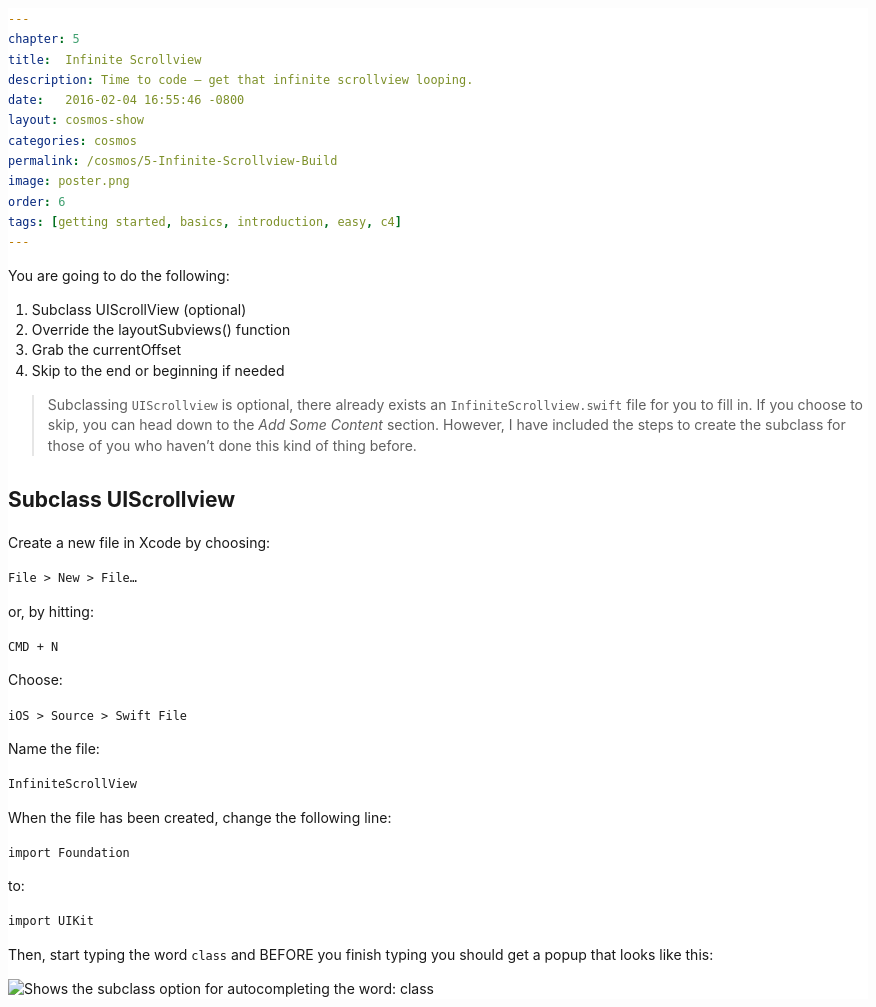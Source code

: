 ```yaml
---
chapter: 5
title:  Infinite Scrollview
description: Time to code – get that infinite scrollview looping.
date:   2016-02-04 16:55:46 -0800
layout: cosmos-show
categories: cosmos
permalink: /cosmos/5-Infinite-Scrollview-Build
image: poster.png
order: 6
tags: [getting started, basics, introduction, easy, c4]
---
```


You are going to do the following:

1. Subclass UIScrollView (optional)
2. Override the layoutSubviews() function
3. Grab the currentOffset
4. Skip to the end or beginning if needed

> Subclassing `UIScrollview` is optional, there already exists an `InfiniteScrollview.swift` file for you to fill in. If you choose to skip, you can head down to the _Add Some Content_ section. However, I have included the steps to create the subclass for those of you who haven’t done this kind of thing before.

## Subclass UIScrollview

Create a new file in Xcode by choosing:

	File > New > File…

or, by hitting:

	CMD + N

Choose:

	iOS > Source > Swift File

Name the file:

	InfiniteScrollView

When the file has been created, change the following line:

	import Foundation

to:

	import UIKit

Then, start typing the word `class` and BEFORE you finish typing you should get a popup that looks like this:

![Shows the subclass option for autocompleting the word: class](05.png)
